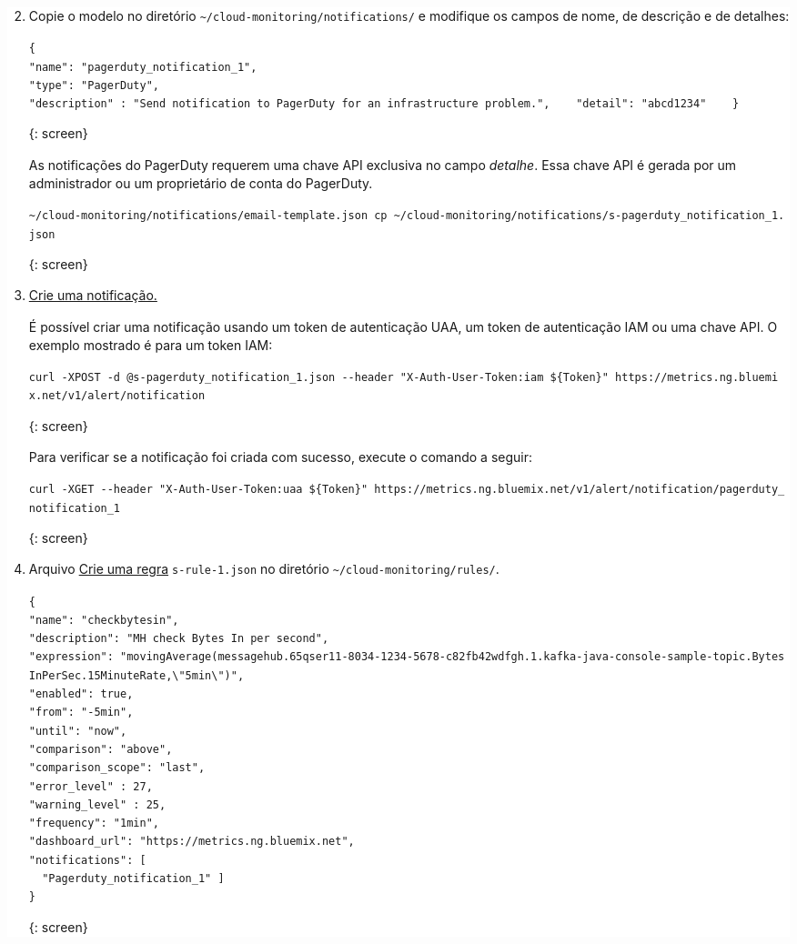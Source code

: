 2. Copie o modelo no diretório `~/cloud-monitoring/notifications/` e modifique os campos de nome, de descrição e de detalhes:

    ```
	{
    "name": "pagerduty_notification_1",
    "type": "PagerDuty",
    "description" : "Send notification to PagerDuty for an infrastructure problem.", 	"detail": "abcd1234" 	}
	```
	{: screen}
	
	As notificações do PagerDuty requerem uma chave API exclusiva no campo *detalhe*. Essa chave API é gerada por um administrador ou um proprietário de conta do PagerDuty.

    ```
	~/cloud-monitoring/notifications/email-template.json cp ~/cloud-monitoring/notifications/s-pagerduty_notification_1.json
	```
	{: screen}
	
3. [Crie uma notificação.](/docs/services/cloud-monitoring/alerts/notifications.html#create)

    É possível criar uma notificação usando um token de autenticação UAA, um token de autenticação IAM ou uma chave API. O exemplo mostrado é para um token IAM:

    ```
	curl -XPOST -d @s-pagerduty_notification_1.json --header "X-Auth-User-Token:iam ${Token}" https://metrics.ng.bluemix.net/v1/alert/notification
	```
	{: screen}
	
    Para verificar se a notificação foi criada com sucesso, execute o comando a seguir:

    ```
	curl -XGET --header "X-Auth-User-Token:uaa ${Token}" https://metrics.ng.bluemix.net/v1/alert/notification/pagerduty_notification_1
	```
	{: screen}
	
4. Arquivo [Crie uma regra](/docs/services/cloud-monitoring/alerts/rules.html#create) `s-rule-1.json` no diretório `~/cloud-monitoring/rules/`. 

    ```
	{
    "name": "checkbytesin",
    "description": "MH check Bytes In per second",
    "expression": "movingAverage(messagehub.65qser11-8034-1234-5678-c82fb42wdfgh.1.kafka-java-console-sample-topic.BytesInPerSec.15MinuteRate,\"5min\")",
    "enabled": true,
    "from": "-5min",
    "until": "now",
    "comparison": "above",
    "comparison_scope": "last",
    "error_level" : 27,
    "warning_level" : 25,
    "frequency": "1min",
    "dashboard_url": "https://metrics.ng.bluemix.net",
    "notifications": [
      "Pagerduty_notification_1" ]
    }
    ```
	{: screen}
	